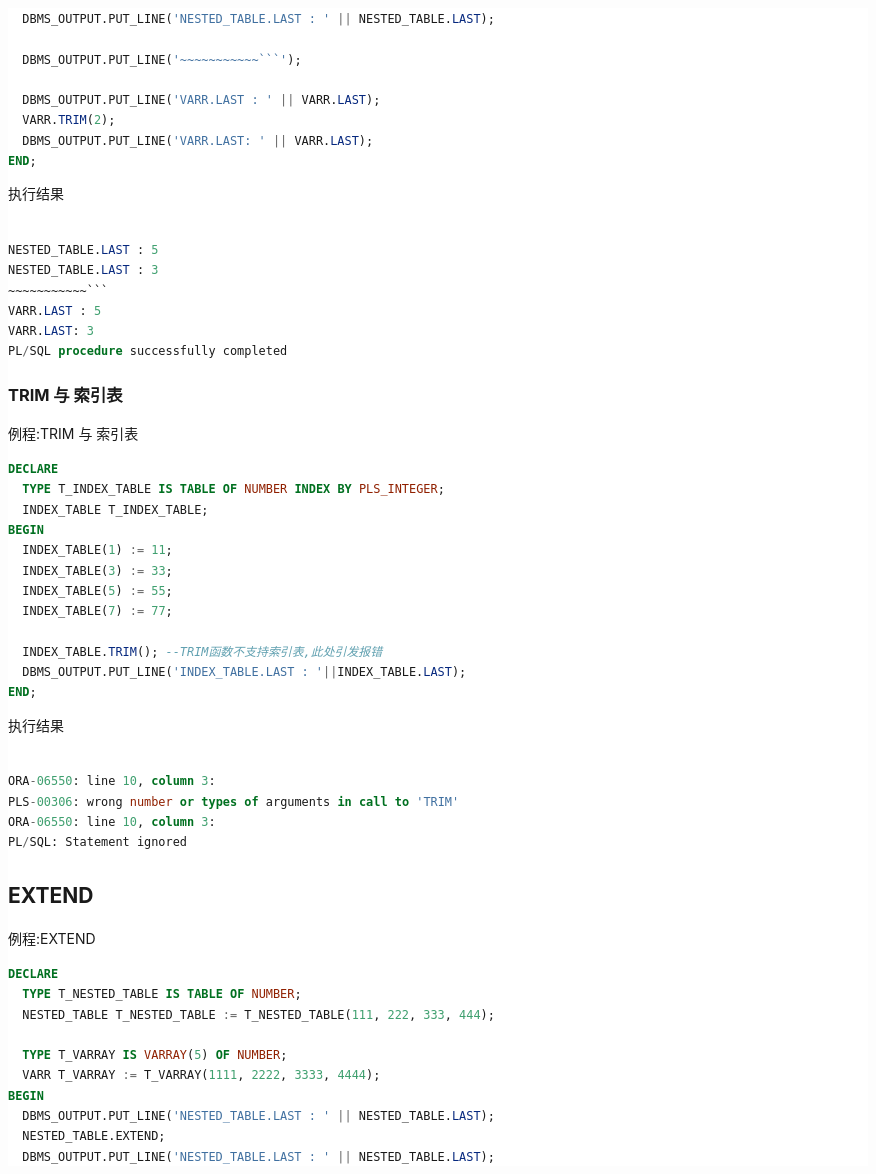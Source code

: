 ```sql
  DBMS_OUTPUT.PUT_LINE('NESTED_TABLE.LAST : ' || NESTED_TABLE.LAST);
  
  DBMS_OUTPUT.PUT_LINE('~~~~~~~~~~~```');
    
  DBMS_OUTPUT.PUT_LINE('VARR.LAST : ' || VARR.LAST);
  VARR.TRIM(2);
  DBMS_OUTPUT.PUT_LINE('VARR.LAST: ' || VARR.LAST);
END;

```
执行结果
```sql

NESTED_TABLE.LAST : 5
NESTED_TABLE.LAST : 3
~~~~~~~~~~~```
VARR.LAST : 5
VARR.LAST: 3
PL/SQL procedure successfully completed

```

### TRIM 与 索引表

例程:TRIM 与 索引表

```sql
DECLARE
  TYPE T_INDEX_TABLE IS TABLE OF NUMBER INDEX BY PLS_INTEGER;
  INDEX_TABLE T_INDEX_TABLE;
BEGIN
  INDEX_TABLE(1) := 11;
  INDEX_TABLE(3) := 33;
  INDEX_TABLE(5) := 55;
  INDEX_TABLE(7) := 77;
  
  INDEX_TABLE.TRIM(); --TRIM函数不支持索引表,此处引发报错
  DBMS_OUTPUT.PUT_LINE('INDEX_TABLE.LAST : '||INDEX_TABLE.LAST);
END;

```
执行结果

```sql

ORA-06550: line 10, column 3:
PLS-00306: wrong number or types of arguments in call to 'TRIM'
ORA-06550: line 10, column 3:
PL/SQL: Statement ignored

```

## EXTEND
例程:EXTEND
```sql
DECLARE
  TYPE T_NESTED_TABLE IS TABLE OF NUMBER;
  NESTED_TABLE T_NESTED_TABLE := T_NESTED_TABLE(111, 222, 333, 444);

  TYPE T_VARRAY IS VARRAY(5) OF NUMBER;
  VARR T_VARRAY := T_VARRAY(1111, 2222, 3333, 4444);
BEGIN
  DBMS_OUTPUT.PUT_LINE('NESTED_TABLE.LAST : ' || NESTED_TABLE.LAST);
  NESTED_TABLE.EXTEND;
  DBMS_OUTPUT.PUT_LINE('NESTED_TABLE.LAST : ' || NESTED_TABLE.LAST);
```